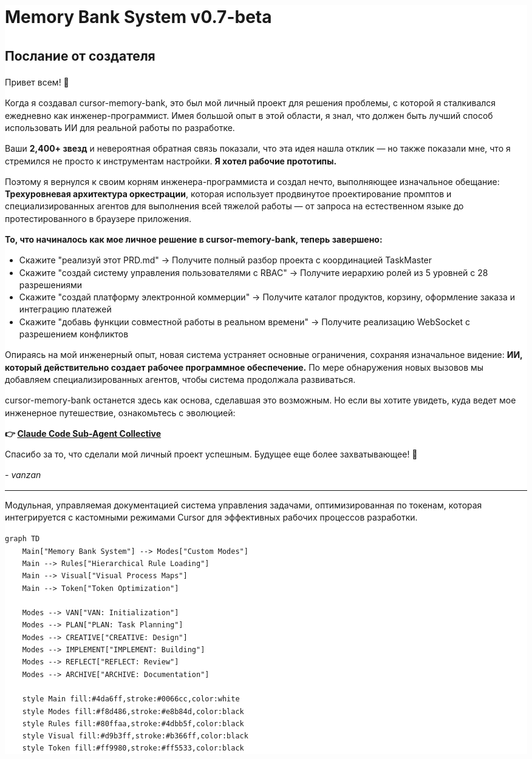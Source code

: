 # Memory Bank System v0.7-beta

## Послание от создателя

Привет всем! 👋

Когда я создавал cursor-memory-bank, это был мой личный проект для решения проблемы, с которой я сталкивался ежедневно как инженер-программист. Имея большой опыт в этой области, я знал, что должен быть лучший способ использовать ИИ для реальной работы по разработке.

Ваши **2,400+ звезд** и невероятная обратная связь показали, что эта идея нашла отклик — но также показали мне, что я стремился не просто к инструментам настройки. **Я хотел рабочие прототипы.**

Поэтому я вернулся к своим корням инженера-программиста и создал нечто, выполняющее изначальное обещание: **Трехуровневая архитектура оркестрации**, которая использует продвинутое проектирование промптов и специализированных агентов для выполнения всей тяжелой работы — от запроса на естественном языке до протестированного в браузере приложения.

**То, что начиналось как мое личное решение в cursor-memory-bank, теперь завершено:**
- Скажите "реализуй этот PRD.md" → Получите полный разбор проекта с координацией TaskMaster
- Скажите "создай систему управления пользователями с RBAC" → Получите иерархию ролей из 5 уровней с 28 разрешениями
- Скажите "создай платформу электронной коммерции" → Получите каталог продуктов, корзину, оформление заказа и интеграцию платежей
- Скажите "добавь функции совместной работы в реальном времени" → Получите реализацию WebSocket с разрешением конфликтов

Опираясь на мой инженерный опыт, новая система устраняет основные ограничения, сохраняя изначальное видение: **ИИ, который действительно создает рабочее программное обеспечение.** По мере обнаружения новых вызовов мы добавляем специализированных агентов, чтобы система продолжала развиваться.

cursor-memory-bank останется здесь как основа, сделавшая это возможным. Но если вы хотите увидеть, куда ведет мое инженерное путешествие, ознакомьтесь с эволюцией:

**👉 [Claude Code Sub-Agent Collective](https://github.com/vanzan01/claude-code-sub-agent-collective)**

Спасибо за то, что сделали мой личный проект успешным. Будущее еще более захватывающее! 🚀

*- vanzan*

---

Модульная, управляемая документацией система управления задачами, оптимизированная по токенам, которая интегрируется с кастомными режимами Cursor для эффективных рабочих процессов разработки.

```mermaid
graph TD
    Main["Memory Bank System"] --> Modes["Custom Modes"]
    Main --> Rules["Hierarchical Rule Loading"]
    Main --> Visual["Visual Process Maps"]
    Main --> Token["Token Optimization"]
    
    Modes --> VAN["VAN: Initialization"]
    Modes --> PLAN["PLAN: Task Planning"]
    Modes --> CREATIVE["CREATIVE: Design"]
    Modes --> IMPLEMENT["IMPLEMENT: Building"]
    Modes --> REFLECT["REFLECT: Review"]
    Modes --> ARCHIVE["ARCHIVE: Documentation"]
    
    style Main fill:#4da6ff,stroke:#0066cc,color:white
    style Modes fill:#f8d486,stroke:#e8b84d,color:black
    style Rules fill:#80ffaa,stroke:#4dbb5f,color:black
    style Visual fill:#d9b3ff,stroke:#b366ff,color:black
    style Token fill:#ff9980,stroke:#ff5533,color:black
```
